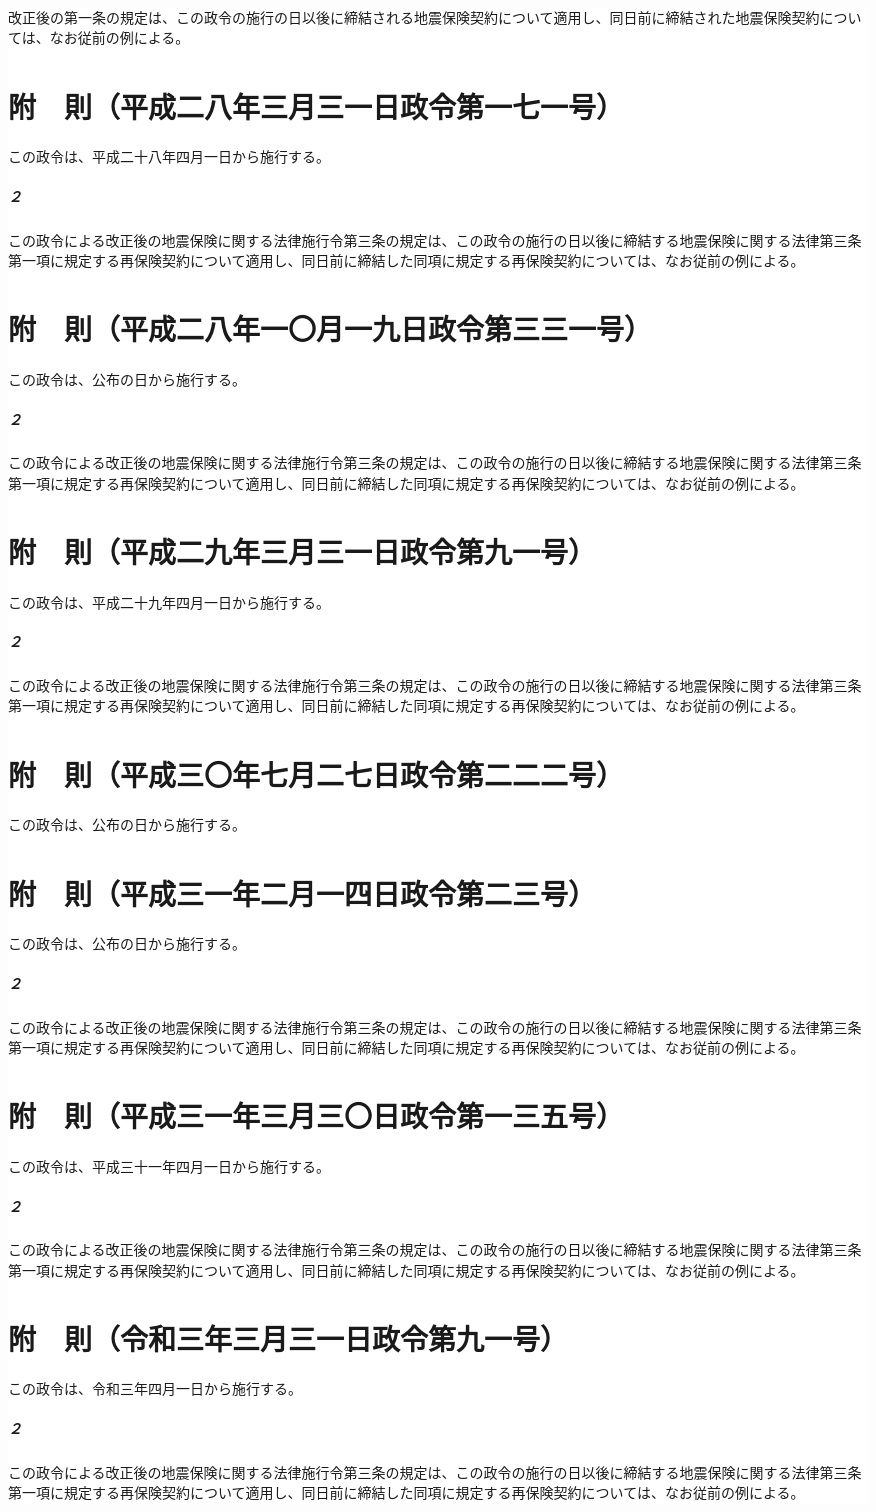 改正後の第一条の規定は、この政令の施行の日以後に締結される地震保険契約について適用し、同日前に締結された地震保険契約については、なお従前の例による。
# 附　則（平成二八年三月三一日政令第一七一号）
この政令は、平成二十八年四月一日から施行する。
##### ２
この政令による改正後の地震保険に関する法律施行令第三条の規定は、この政令の施行の日以後に締結する地震保険に関する法律第三条第一項に規定する再保険契約について適用し、同日前に締結した同項に規定する再保険契約については、なお従前の例による。
# 附　則（平成二八年一〇月一九日政令第三三一号）
この政令は、公布の日から施行する。
##### ２
この政令による改正後の地震保険に関する法律施行令第三条の規定は、この政令の施行の日以後に締結する地震保険に関する法律第三条第一項に規定する再保険契約について適用し、同日前に締結した同項に規定する再保険契約については、なお従前の例による。
# 附　則（平成二九年三月三一日政令第九一号）
この政令は、平成二十九年四月一日から施行する。
##### ２
この政令による改正後の地震保険に関する法律施行令第三条の規定は、この政令の施行の日以後に締結する地震保険に関する法律第三条第一項に規定する再保険契約について適用し、同日前に締結した同項に規定する再保険契約については、なお従前の例による。
# 附　則（平成三〇年七月二七日政令第二二二号）
この政令は、公布の日から施行する。
# 附　則（平成三一年二月一四日政令第二三号）
この政令は、公布の日から施行する。
##### ２
この政令による改正後の地震保険に関する法律施行令第三条の規定は、この政令の施行の日以後に締結する地震保険に関する法律第三条第一項に規定する再保険契約について適用し、同日前に締結した同項に規定する再保険契約については、なお従前の例による。
# 附　則（平成三一年三月三〇日政令第一三五号）
この政令は、平成三十一年四月一日から施行する。
##### ２
この政令による改正後の地震保険に関する法律施行令第三条の規定は、この政令の施行の日以後に締結する地震保険に関する法律第三条第一項に規定する再保険契約について適用し、同日前に締結した同項に規定する再保険契約については、なお従前の例による。
# 附　則（令和三年三月三一日政令第九一号）
この政令は、令和三年四月一日から施行する。
##### ２
この政令による改正後の地震保険に関する法律施行令第三条の規定は、この政令の施行の日以後に締結する地震保険に関する法律第三条第一項に規定する再保険契約について適用し、同日前に締結した同項に規定する再保険契約については、なお従前の例による。
